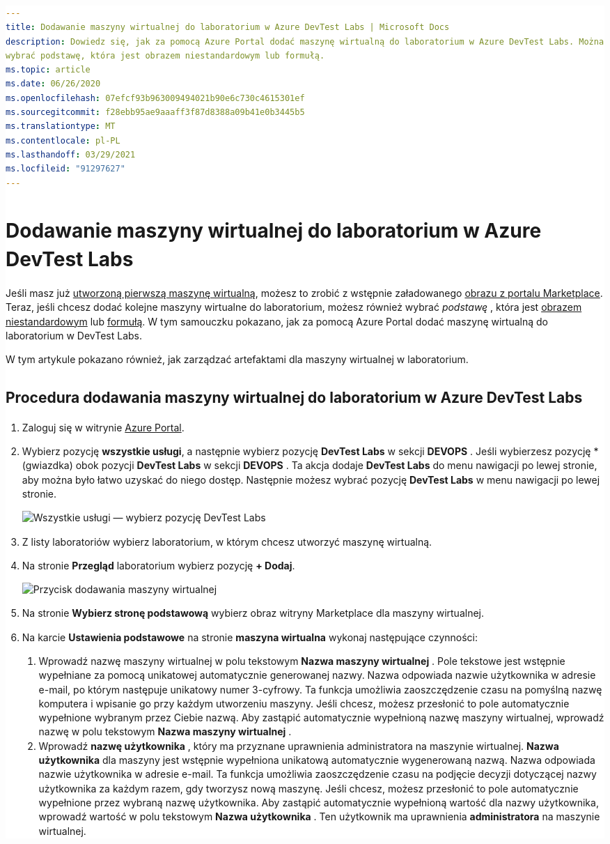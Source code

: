 ```yaml
---
title: Dodawanie maszyny wirtualnej do laboratorium w Azure DevTest Labs | Microsoft Docs
description: Dowiedz się, jak za pomocą Azure Portal dodać maszynę wirtualną do laboratorium w Azure DevTest Labs. Można wybrać podstawę, która jest obrazem niestandardowym lub formułą.
ms.topic: article
ms.date: 06/26/2020
ms.openlocfilehash: 07efcf93b963009494021b90e6c730c4615301ef
ms.sourcegitcommit: f28ebb95ae9aaaff3f87d8388a09b41e0b3445b5
ms.translationtype: MT
ms.contentlocale: pl-PL
ms.lasthandoff: 03/29/2021
ms.locfileid: "91297627"
---
```

# <a name="add-a-vm-to-a-lab-in-azure-devtest-labs"></a>Dodawanie maszyny wirtualnej do laboratorium w Azure DevTest Labs
Jeśli masz już [utworzoną pierwszą maszynę wirtualną](tutorial-create-custom-lab.md#add-a-vm-to-the-lab), możesz to zrobić z wstępnie załadowanego [obrazu z portalu Marketplace](devtest-lab-configure-marketplace-images.md). Teraz, jeśli chcesz dodać kolejne maszyny wirtualne do laboratorium, możesz również wybrać *podstawę* , która jest [obrazem niestandardowym](devtest-lab-create-template.md) lub [formułą](devtest-lab-manage-formulas.md). W tym samouczku pokazano, jak za pomocą Azure Portal dodać maszynę wirtualną do laboratorium w DevTest Labs.

W tym artykule pokazano również, jak zarządzać artefaktami dla maszyny wirtualnej w laboratorium.

## <a name="steps-to-add-a-vm-to-a-lab-in-azure-devtest-labs"></a>Procedura dodawania maszyny wirtualnej do laboratorium w Azure DevTest Labs
1. Zaloguj się w witrynie [Azure Portal](https://go.microsoft.com/fwlink/p/?LinkID=525040).
1. Wybierz pozycję **wszystkie usługi**, a następnie wybierz pozycję **DevTest Labs** w sekcji **DEVOPS** . Jeśli wybierzesz pozycję * (gwiazdka) obok pozycji **DevTest Labs** w sekcji **DEVOPS** . Ta akcja dodaje **DevTest Labs** do menu nawigacji po lewej stronie, aby można było łatwo uzyskać do niego dostęp. Następnie możesz wybrać pozycję **DevTest Labs** w menu nawigacji po lewej stronie.

    ![Wszystkie usługi — wybierz pozycję DevTest Labs](./media/devtest-lab-create-lab/all-services-select.png)
1. Z listy laboratoriów wybierz laboratorium, w którym chcesz utworzyć maszynę wirtualną.
2. Na stronie **Przegląd** laboratorium wybierz pozycję **+ Dodaj**.

    ![Przycisk dodawania maszyny wirtualnej](./media/devtest-lab-add-vm/devtestlab-home-blade-add-vm.png)
1. Na stronie **Wybierz stronę podstawową** wybierz obraz witryny Marketplace dla maszyny wirtualnej.
1. Na karcie **Ustawienia podstawowe** na stronie **maszyna wirtualna** wykonaj następujące czynności:
    1. Wprowadź nazwę maszyny wirtualnej w polu tekstowym **Nazwa maszyny wirtualnej** . Pole tekstowe jest wstępnie wypełniane za pomocą unikatowej automatycznie generowanej nazwy. Nazwa odpowiada nazwie użytkownika w adresie e-mail, po którym następuje unikatowy numer 3-cyfrowy. Ta funkcja umożliwia zaoszczędzenie czasu na pomyślną nazwę komputera i wpisanie go przy każdym utworzeniu maszyny. Jeśli chcesz, możesz przesłonić to pole automatycznie wypełnione wybranym przez Ciebie nazwą. Aby zastąpić automatycznie wypełnioną nazwę maszyny wirtualnej, wprowadź nazwę w polu tekstowym **Nazwa maszyny wirtualnej** .
    2. Wprowadź **nazwę użytkownika** , który ma przyznane uprawnienia administratora na maszynie wirtualnej. **Nazwa użytkownika** dla maszyny jest wstępnie wypełniona unikatową automatycznie wygenerowaną nazwą. Nazwa odpowiada nazwie użytkownika w adresie e-mail. Ta funkcja umożliwia zaoszczędzenie czasu na podjęcie decyzji dotyczącej nazwy użytkownika za każdym razem, gdy tworzysz nową maszynę. Jeśli chcesz, możesz przesłonić to pole automatycznie wypełnione przez wybraną nazwę użytkownika. Aby zastąpić automatycznie wypełnioną wartość dla nazwy użytkownika, wprowadź wartość w polu tekstowym **Nazwa użytkownika** . Ten użytkownik ma uprawnienia **administratora** na maszynie wirtualnej.